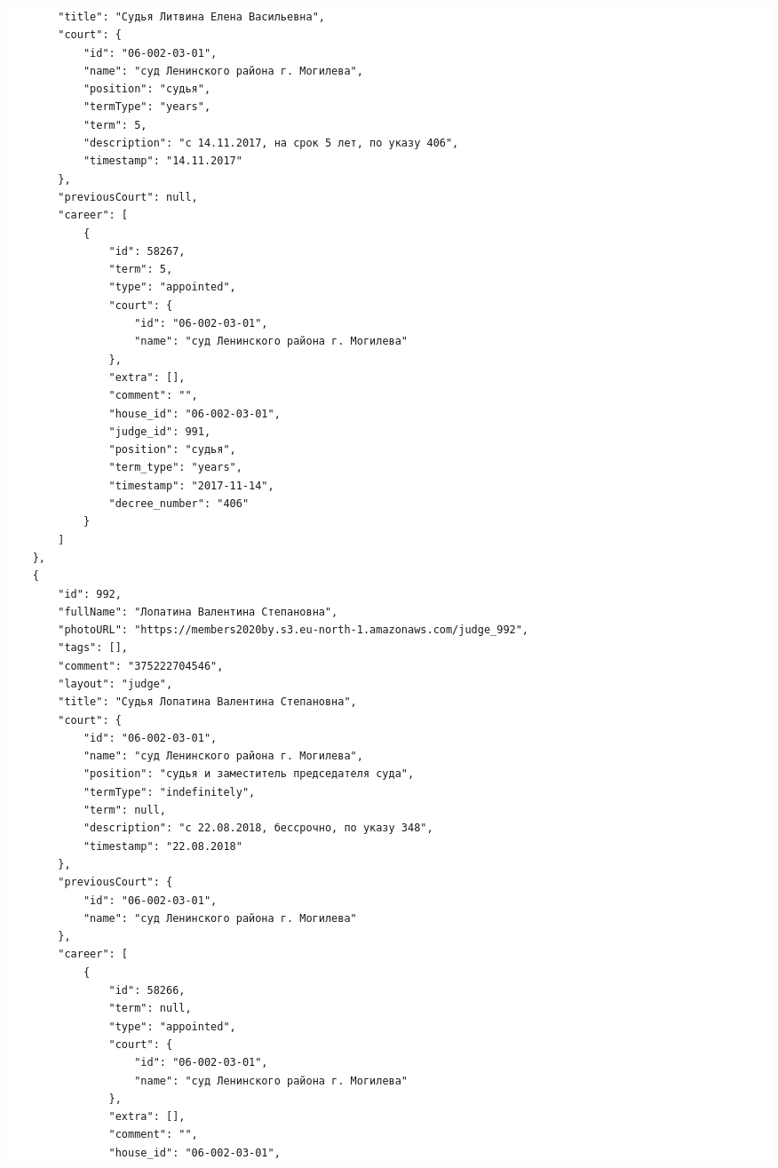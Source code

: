             "title": "Судья Литвина Елена Васильевна",
            "court": {
                "id": "06-002-03-01",
                "name": "суд Ленинского района г. Могилева",
                "position": "судья",
                "termType": "years",
                "term": 5,
                "description": "c 14.11.2017, на срок 5 лет, по указу 406",
                "timestamp": "14.11.2017"
            },
            "previousCourt": null,
            "career": [
                {
                    "id": 58267,
                    "term": 5,
                    "type": "appointed",
                    "court": {
                        "id": "06-002-03-01",
                        "name": "суд Ленинского района г. Могилева"
                    },
                    "extra": [],
                    "comment": "",
                    "house_id": "06-002-03-01",
                    "judge_id": 991,
                    "position": "судья",
                    "term_type": "years",
                    "timestamp": "2017-11-14",
                    "decree_number": "406"
                }
            ]
        },
        {
            "id": 992,
            "fullName": "Лопатина Валентина Степановна",
            "photoURL": "https://members2020by.s3.eu-north-1.amazonaws.com/judge_992",
            "tags": [],
            "comment": "375222704546",
            "layout": "judge",
            "title": "Судья Лопатина Валентина Степановна",
            "court": {
                "id": "06-002-03-01",
                "name": "суд Ленинского района г. Могилева",
                "position": "судья и заместитель председателя суда",
                "termType": "indefinitely",
                "term": null,
                "description": "c 22.08.2018, бессрочно, по указу 348",
                "timestamp": "22.08.2018"
            },
            "previousCourt": {
                "id": "06-002-03-01",
                "name": "суд Ленинского района г. Могилева"
            },
            "career": [
                {
                    "id": 58266,
                    "term": null,
                    "type": "appointed",
                    "court": {
                        "id": "06-002-03-01",
                        "name": "суд Ленинского района г. Могилева"
                    },
                    "extra": [],
                    "comment": "",
                    "house_id": "06-002-03-01",